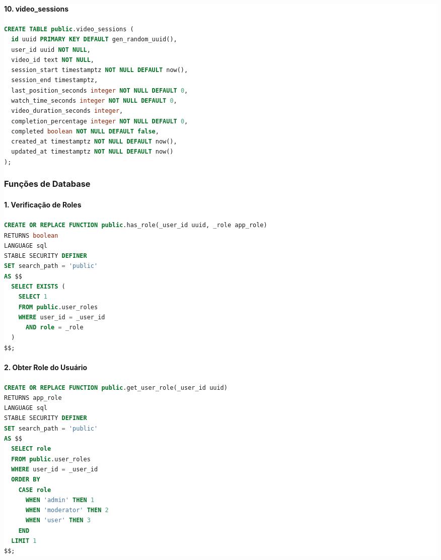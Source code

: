 #### 10. video_sessions
```sql
CREATE TABLE public.video_sessions (
  id uuid PRIMARY KEY DEFAULT gen_random_uuid(),
  user_id uuid NOT NULL,
  video_id text NOT NULL,
  session_start timestamptz NOT NULL DEFAULT now(),
  session_end timestamptz,
  last_position_seconds integer NOT NULL DEFAULT 0,
  watch_time_seconds integer NOT NULL DEFAULT 0,
  video_duration_seconds integer,
  completion_percentage integer NOT NULL DEFAULT 0,
  completed boolean NOT NULL DEFAULT false,
  created_at timestamptz NOT NULL DEFAULT now(),
  updated_at timestamptz NOT NULL DEFAULT now()
);
```

### Funções de Database

#### 1. Verificação de Roles
```sql
CREATE OR REPLACE FUNCTION public.has_role(_user_id uuid, _role app_role)
RETURNS boolean
LANGUAGE sql
STABLE SECURITY DEFINER
SET search_path = 'public'
AS $$
  SELECT EXISTS (
    SELECT 1
    FROM public.user_roles
    WHERE user_id = _user_id
      AND role = _role
  )
$$;
```

#### 2. Obter Role do Usuário
```sql
CREATE OR REPLACE FUNCTION public.get_user_role(_user_id uuid)
RETURNS app_role
LANGUAGE sql
STABLE SECURITY DEFINER
SET search_path = 'public'
AS $$
  SELECT role
  FROM public.user_roles
  WHERE user_id = _user_id
  ORDER BY 
    CASE role
      WHEN 'admin' THEN 1
      WHEN 'moderator' THEN 2
      WHEN 'user' THEN 3
    END
  LIMIT 1
$$;
```
